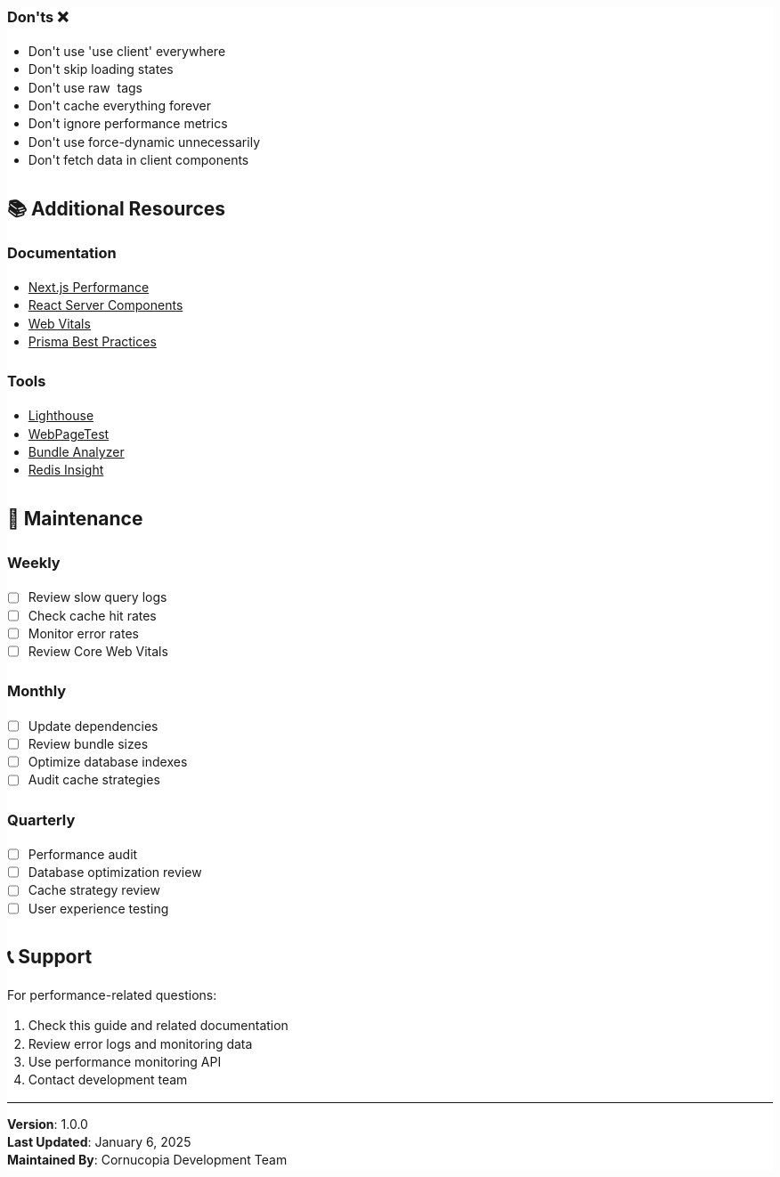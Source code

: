 ### Don'ts ❌
- Don't use 'use client' everywhere
- Don't skip loading states
- Don't use raw <img> tags
- Don't cache everything forever
- Don't ignore performance metrics
- Don't use force-dynamic unnecessarily
- Don't fetch data in client components

## 📚 Additional Resources

### Documentation
- [Next.js Performance](https://nextjs.org/docs/app/building-your-application/optimizing)
- [React Server Components](https://react.dev/reference/rsc/server-components)
- [Web Vitals](https://web.dev/vitals/)
- [Prisma Best Practices](https://www.prisma.io/docs/guides/performance-and-optimization)

### Tools
- [Lighthouse](https://developers.google.com/web/tools/lighthouse)
- [WebPageTest](https://www.webpagetest.org/)
- [Bundle Analyzer](https://www.npmjs.com/package/@next/bundle-analyzer)
- [Redis Insight](https://redis.io/insight/)

## 🔄 Maintenance

### Weekly
- [ ] Review slow query logs
- [ ] Check cache hit rates
- [ ] Monitor error rates
- [ ] Review Core Web Vitals

### Monthly
- [ ] Update dependencies
- [ ] Review bundle sizes
- [ ] Optimize database indexes
- [ ] Audit cache strategies

### Quarterly
- [ ] Performance audit
- [ ] Database optimization review
- [ ] Cache strategy review
- [ ] User experience testing

## 📞 Support

For performance-related questions:

1. Check this guide and related documentation
2. Review error logs and monitoring data
3. Use performance monitoring API
4. Contact development team

---

**Version**: 1.0.0  
**Last Updated**: January 6, 2025  
**Maintained By**: Cornucopia Development Team
